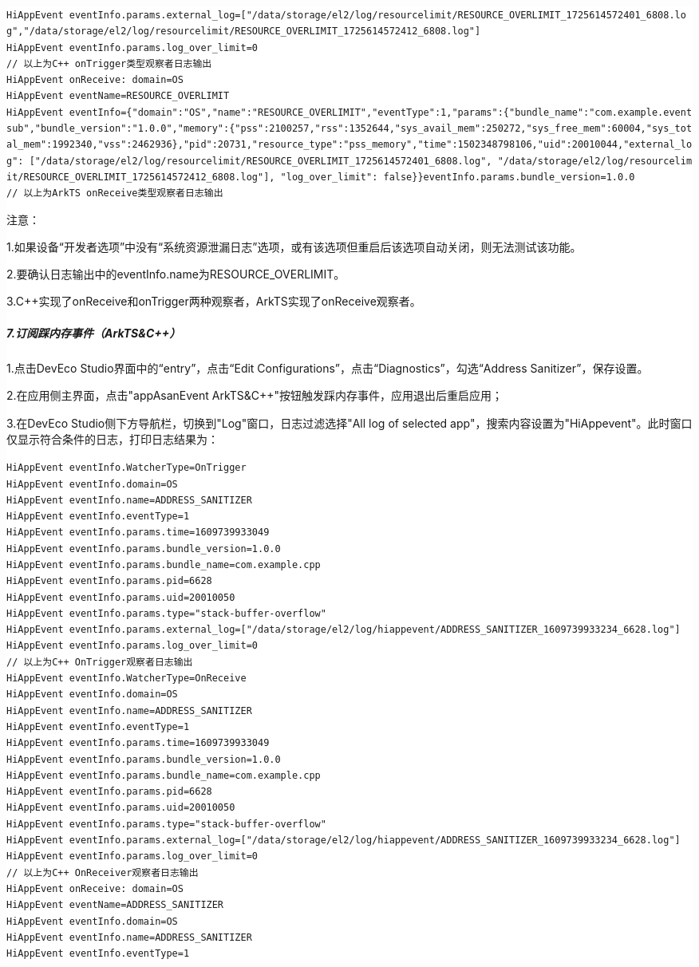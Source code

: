 ```text
HiAppEvent eventInfo.params.external_log=["/data/storage/el2/log/resourcelimit/RESOURCE_OVERLIMIT_1725614572401_6808.log","/data/storage/el2/log/resourcelimit/RESOURCE_OVERLIMIT_1725614572412_6808.log"]
HiAppEvent eventInfo.params.log_over_limit=0
// 以上为C++ onTrigger类型观察者日志输出
HiAppEvent onReceive: domain=OS
HiAppEvent eventName=RESOURCE_OVERLIMIT
HiAppEvent eventInfo={"domain":"OS","name":"RESOURCE_OVERLIMIT","eventType":1,"params":{"bundle_name":"com.example.eventsub","bundle_version":"1.0.0","memory":{"pss":2100257,"rss":1352644,"sys_avail_mem":250272,"sys_free_mem":60004,"sys_total_mem":1992340,"vss":2462936},"pid":20731,"resource_type":"pss_memory","time":1502348798106,"uid":20010044,"external_log": ["/data/storage/el2/log/resourcelimit/RESOURCE_OVERLIMIT_1725614572401_6808.log", "/data/storage/el2/log/resourcelimit/RESOURCE_OVERLIMIT_1725614572412_6808.log"], "log_over_limit": false}}eventInfo.params.bundle_version=1.0.0
// 以上为ArkTS onReceive类型观察者日志输出
```

注意：

1.如果设备“开发者选项”中没有“系统资源泄漏日志”选项，或有该选项但重启后该选项自动关闭，则无法测试该功能。

2.要确认日志输出中的eventInfo.name为RESOURCE_OVERLIMIT。

3.C++实现了onReceive和onTrigger两种观察者，ArkTS实现了onReceive观察者。

##### 7.订阅踩内存事件（ArkTS&C++）

1.点击DevEco Studio界面中的“entry”，点击“Edit Configurations”，点击“Diagnostics”，勾选“Address Sanitizer”，保存设置。

2.在应用侧主界面，点击"appAsanEvent ArkTS&C++"按钮触发踩内存事件，应用退出后重启应用；

3.在DevEco Studio侧下方导航栏，切换到"Log"窗口，日志过滤选择"All log of selected app"，搜索内容设置为"HiAppevent"。此时窗口仅显示符合条件的日志，打印日志结果为：

```text
HiAppEvent eventInfo.WatcherType=OnTrigger 													
HiAppEvent eventInfo.domain=OS
HiAppEvent eventInfo.name=ADDRESS_SANITIZER													
HiAppEvent eventInfo.eventType=1
HiAppEvent eventInfo.params.time=1609739933049
HiAppEvent eventInfo.params.bundle_version=1.0.0
HiAppEvent eventInfo.params.bundle_name=com.example.cpp
HiAppEvent eventInfo.params.pid=6628
HiAppEvent eventInfo.params.uid=20010050
HiAppEvent eventInfo.params.type="stack-buffer-overflow"
HiAppEvent eventInfo.params.external_log=["/data/storage/el2/log/hiappevent/ADDRESS_SANITIZER_1609739933234_6628.log"]
HiAppEvent eventInfo.params.log_over_limit=0
// 以上为C++ OnTrigger观察者日志输出
HiAppEvent eventInfo.WatcherType=OnReceive 													
HiAppEvent eventInfo.domain=OS
HiAppEvent eventInfo.name=ADDRESS_SANITIZER													
HiAppEvent eventInfo.eventType=1
HiAppEvent eventInfo.params.time=1609739933049
HiAppEvent eventInfo.params.bundle_version=1.0.0
HiAppEvent eventInfo.params.bundle_name=com.example.cpp
HiAppEvent eventInfo.params.pid=6628
HiAppEvent eventInfo.params.uid=20010050
HiAppEvent eventInfo.params.type="stack-buffer-overflow"
HiAppEvent eventInfo.params.external_log=["/data/storage/el2/log/hiappevent/ADDRESS_SANITIZER_1609739933234_6628.log"]
HiAppEvent eventInfo.params.log_over_limit=0
// 以上为C++ OnReceiver观察者日志输出
HiAppEvent onReceive: domain=OS
HiAppEvent eventName=ADDRESS_SANITIZER
HiAppEvent eventInfo.domain=OS
HiAppEvent eventInfo.name=ADDRESS_SANITIZER
HiAppEvent eventInfo.eventType=1
```